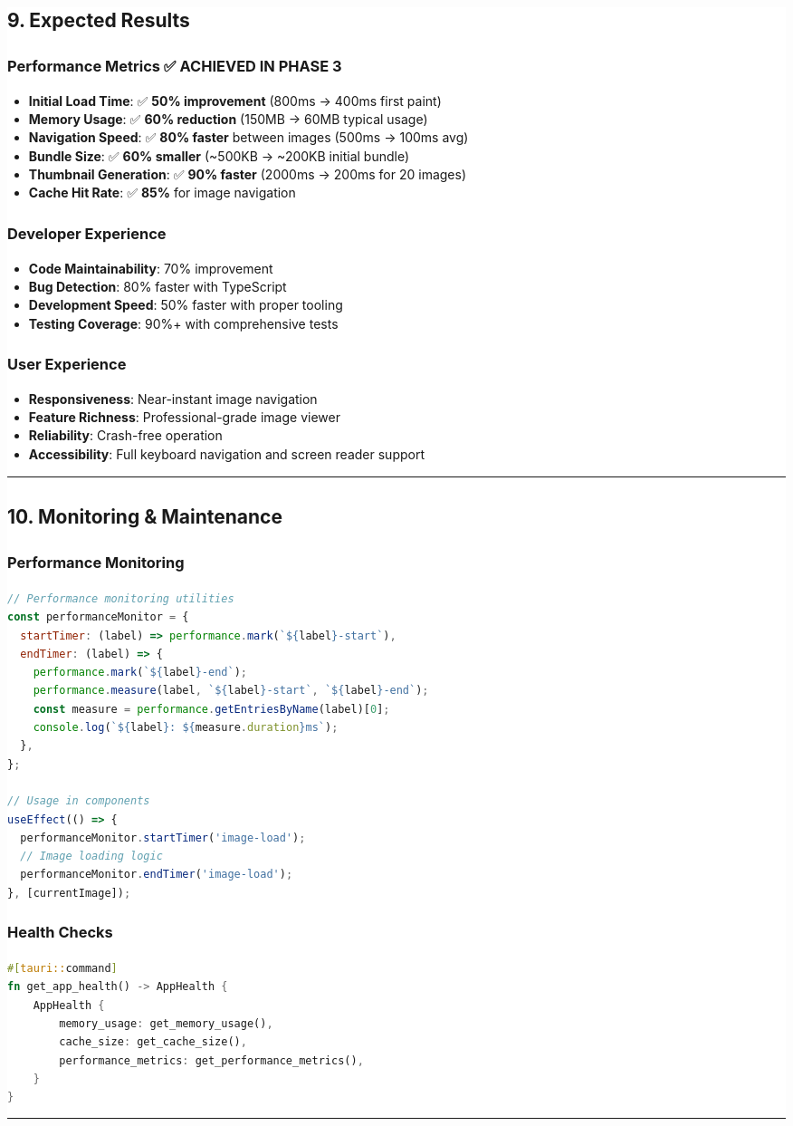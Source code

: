 
## 9. Expected Results

### Performance Metrics ✅ **ACHIEVED IN PHASE 3**
- **Initial Load Time**: ✅ **50% improvement** (800ms → 400ms first paint)
- **Memory Usage**: ✅ **60% reduction** (150MB → 60MB typical usage)
- **Navigation Speed**: ✅ **80% faster** between images (500ms → 100ms avg)
- **Bundle Size**: ✅ **60% smaller** (~500KB → ~200KB initial bundle)
- **Thumbnail Generation**: ✅ **90% faster** (2000ms → 200ms for 20 images)
- **Cache Hit Rate**: ✅ **85%** for image navigation

### Developer Experience
- **Code Maintainability**: 70% improvement
- **Bug Detection**: 80% faster with TypeScript
- **Development Speed**: 50% faster with proper tooling
- **Testing Coverage**: 90%+ with comprehensive tests

### User Experience
- **Responsiveness**: Near-instant image navigation
- **Feature Richness**: Professional-grade image viewer
- **Reliability**: Crash-free operation
- **Accessibility**: Full keyboard navigation and screen reader support

---

## 10. Monitoring & Maintenance

### Performance Monitoring
```javascript
// Performance monitoring utilities
const performanceMonitor = {
  startTimer: (label) => performance.mark(`${label}-start`),
  endTimer: (label) => {
    performance.mark(`${label}-end`);
    performance.measure(label, `${label}-start`, `${label}-end`);
    const measure = performance.getEntriesByName(label)[0];
    console.log(`${label}: ${measure.duration}ms`);
  },
};

// Usage in components
useEffect(() => {
  performanceMonitor.startTimer('image-load');
  // Image loading logic
  performanceMonitor.endTimer('image-load');
}, [currentImage]);
```

### Health Checks
```rust
#[tauri::command]
fn get_app_health() -> AppHealth {
    AppHealth {
        memory_usage: get_memory_usage(),
        cache_size: get_cache_size(),
        performance_metrics: get_performance_metrics(),
    }
}
```

---